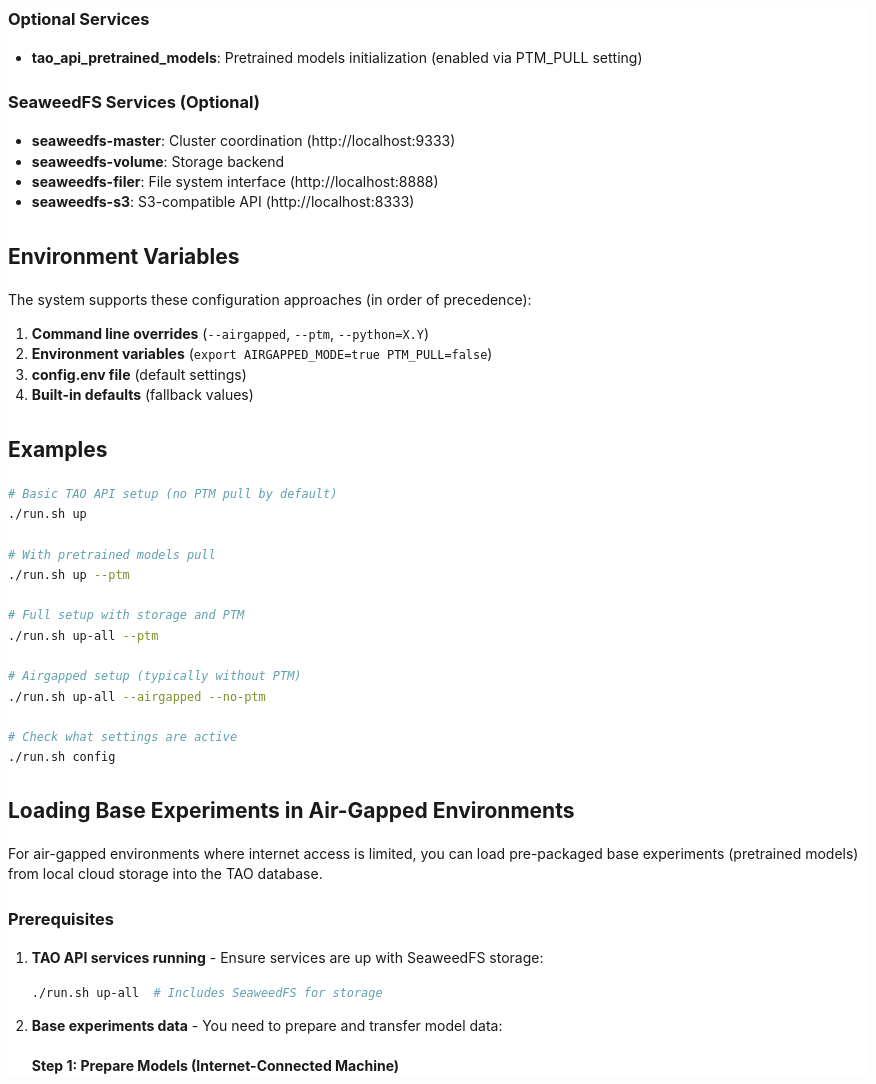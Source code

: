 ### Optional Services
- **tao_api_pretrained_models**: Pretrained models initialization (enabled via PTM_PULL setting)

### SeaweedFS Services (Optional)
- **seaweedfs-master**: Cluster coordination (http://localhost:9333)
- **seaweedfs-volume**: Storage backend
- **seaweedfs-filer**: File system interface (http://localhost:8888)
- **seaweedfs-s3**: S3-compatible API (http://localhost:8333)

## Environment Variables

The system supports these configuration approaches (in order of precedence):

1. **Command line overrides** (`--airgapped`, `--ptm`, `--python=X.Y`)
2. **Environment variables** (`export AIRGAPPED_MODE=true PTM_PULL=false`)
3. **config.env file** (default settings)
4. **Built-in defaults** (fallback values)

## Examples

```bash
# Basic TAO API setup (no PTM pull by default)
./run.sh up

# With pretrained models pull
./run.sh up --ptm

# Full setup with storage and PTM
./run.sh up-all --ptm

# Airgapped setup (typically without PTM)
./run.sh up-all --airgapped --no-ptm

# Check what settings are active
./run.sh config
```

## Loading Base Experiments in Air-Gapped Environments

For air-gapped environments where internet access is limited, you can load pre-packaged base experiments (pretrained models) from local cloud storage into the TAO database.

### Prerequisites

1. **TAO API services running** - Ensure services are up with SeaweedFS storage:
   ```bash
   ./run.sh up-all  # Includes SeaweedFS for storage
   ```

2. **Base experiments data** - You need to prepare and transfer model data:

   #### Step 1: Prepare Models (Internet-Connected Machine)
